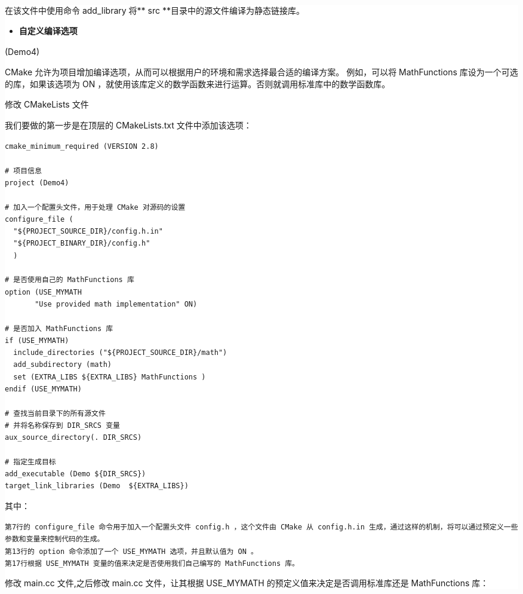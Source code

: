 在该文件中使用命令 add_library 将** src **目录中的源文件编译为静态链接库。


* **自定义编译选项**

(Demo4)

CMake 允许为项目增加编译选项，从而可以根据用户的环境和需求选择最合适的编译方案。
例如，可以将 MathFunctions 库设为一个可选的库，如果该选项为 ON ，就使用该库定义的数学函数来进行运算。否则就调用标准库中的数学函数库。

修改 CMakeLists 文件

我们要做的第一步是在顶层的 CMakeLists.txt 文件中添加该选项：

```
cmake_minimum_required (VERSION 2.8)

# 项目信息
project (Demo4)

# 加入一个配置头文件，用于处理 CMake 对源码的设置
configure_file (
  "${PROJECT_SOURCE_DIR}/config.h.in"
  "${PROJECT_BINARY_DIR}/config.h"
  )

# 是否使用自己的 MathFunctions 库
option (USE_MYMATH
	   "Use provided math implementation" ON)

# 是否加入 MathFunctions 库
if (USE_MYMATH)
  include_directories ("${PROJECT_SOURCE_DIR}/math")
  add_subdirectory (math)
  set (EXTRA_LIBS ${EXTRA_LIBS} MathFunctions )
endif (USE_MYMATH)

# 查找当前目录下的所有源文件
# 并将名称保存到 DIR_SRCS 变量
aux_source_directory(. DIR_SRCS)

# 指定生成目标
add_executable (Demo ${DIR_SRCS})
target_link_libraries (Demo  ${EXTRA_LIBS})
```

其中：

```
第7行的 configure_file 命令用于加入一个配置头文件 config.h ，这个文件由 CMake 从 config.h.in 生成，通过这样的机制，将可以通过预定义一些参数和变量来控制代码的生成。
第13行的 option 命令添加了一个 USE_MYMATH 选项，并且默认值为 ON 。
第17行根据 USE_MYMATH 变量的值来决定是否使用我们自己编写的 MathFunctions 库。
```

修改 main.cc 文件,之后修改 main.cc 文件，让其根据 USE_MYMATH 的预定义值来决定是否调用标准库还是 MathFunctions 库：
